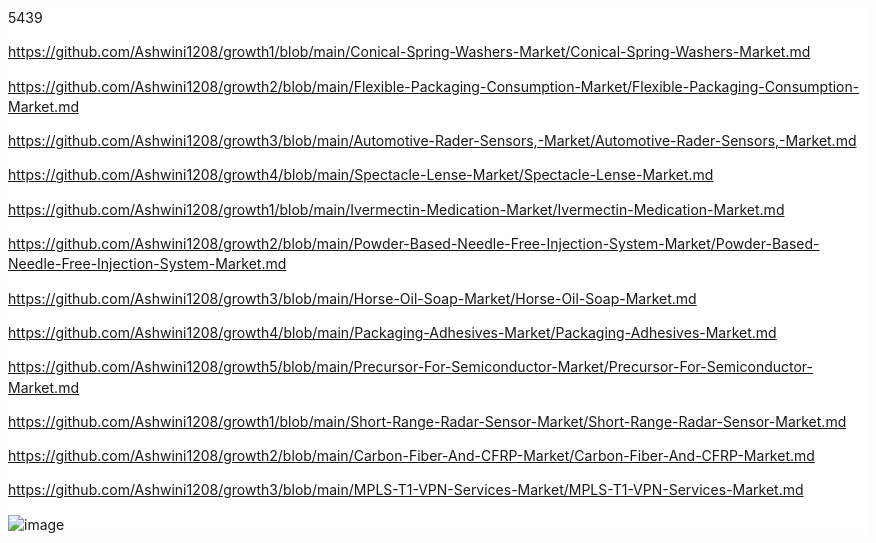 5439</p><p><a href="https://github.com/Ashwini1208/growth1/blob/main/Conical-Spring-Washers-Market/Conical-Spring-Washers-Market.md">https://github.com/Ashwini1208/growth1/blob/main/Conical-Spring-Washers-Market/Conical-Spring-Washers-Market.md</a></p><p><a href="https://github.com/Ashwini1208/growth2/blob/main/Flexible-Packaging-Consumption-Market/Flexible-Packaging-Consumption-Market.md">https://github.com/Ashwini1208/growth2/blob/main/Flexible-Packaging-Consumption-Market/Flexible-Packaging-Consumption-Market.md</a></p><p><a href="https://github.com/Ashwini1208/growth3/blob/main/Automotive-Rader-Sensors,-Market/Automotive-Rader-Sensors,-Market.md">https://github.com/Ashwini1208/growth3/blob/main/Automotive-Rader-Sensors,-Market/Automotive-Rader-Sensors,-Market.md</a></p><p><a href="https://github.com/Ashwini1208/growth4/blob/main/Spectacle-Lense-Market/Spectacle-Lense-Market.md">https://github.com/Ashwini1208/growth4/blob/main/Spectacle-Lense-Market/Spectacle-Lense-Market.md</a></p><p><a href="https://github.com/Ashwini1208/growth1/blob/main/Ivermectin-Medication-Market/Ivermectin-Medication-Market.md">https://github.com/Ashwini1208/growth1/blob/main/Ivermectin-Medication-Market/Ivermectin-Medication-Market.md</a></p><p><a href="https://github.com/Ashwini1208/growth2/blob/main/Powder-Based-Needle-Free-Injection-System-Market/Powder-Based-Needle-Free-Injection-System-Market.md">https://github.com/Ashwini1208/growth2/blob/main/Powder-Based-Needle-Free-Injection-System-Market/Powder-Based-Needle-Free-Injection-System-Market.md</a></p><p><a href="https://github.com/Ashwini1208/growth3/blob/main/Horse-Oil-Soap-Market/Horse-Oil-Soap-Market.md">https://github.com/Ashwini1208/growth3/blob/main/Horse-Oil-Soap-Market/Horse-Oil-Soap-Market.md</a></p><p><a href="https://github.com/Ashwini1208/growth4/blob/main/Packaging-Adhesives-Market/Packaging-Adhesives-Market.md">https://github.com/Ashwini1208/growth4/blob/main/Packaging-Adhesives-Market/Packaging-Adhesives-Market.md</a></p><p><a href="https://github.com/Ashwini1208/growth5/blob/main/Precursor-For-Semiconductor-Market/Precursor-For-Semiconductor-Market.md">https://github.com/Ashwini1208/growth5/blob/main/Precursor-For-Semiconductor-Market/Precursor-For-Semiconductor-Market.md</a></p><p><a href="https://github.com/Ashwini1208/growth1/blob/main/Short-Range-Radar-Sensor-Market/Short-Range-Radar-Sensor-Market.md">https://github.com/Ashwini1208/growth1/blob/main/Short-Range-Radar-Sensor-Market/Short-Range-Radar-Sensor-Market.md</a></p><p><a href="https://github.com/Ashwini1208/growth2/blob/main/Carbon-Fiber-And-CFRP-Market/Carbon-Fiber-And-CFRP-Market.md">https://github.com/Ashwini1208/growth2/blob/main/Carbon-Fiber-And-CFRP-Market/Carbon-Fiber-And-CFRP-Market.md</a></p><p><a href="https://github.com/Ashwini1208/growth3/blob/main/MPLS-T1-VPN-Services-Market/MPLS-T1-VPN-Services-Market.md">https://github.com/Ashwini1208/growth3/blob/main/MPLS-T1-VPN-Services-Market/MPLS-T1-VPN-Services-Market.md</a></p>
![image](https://github.com/user-attachments/assets/012f0ad9-d72f-4bc8-bf3c-620cbed20d70)
